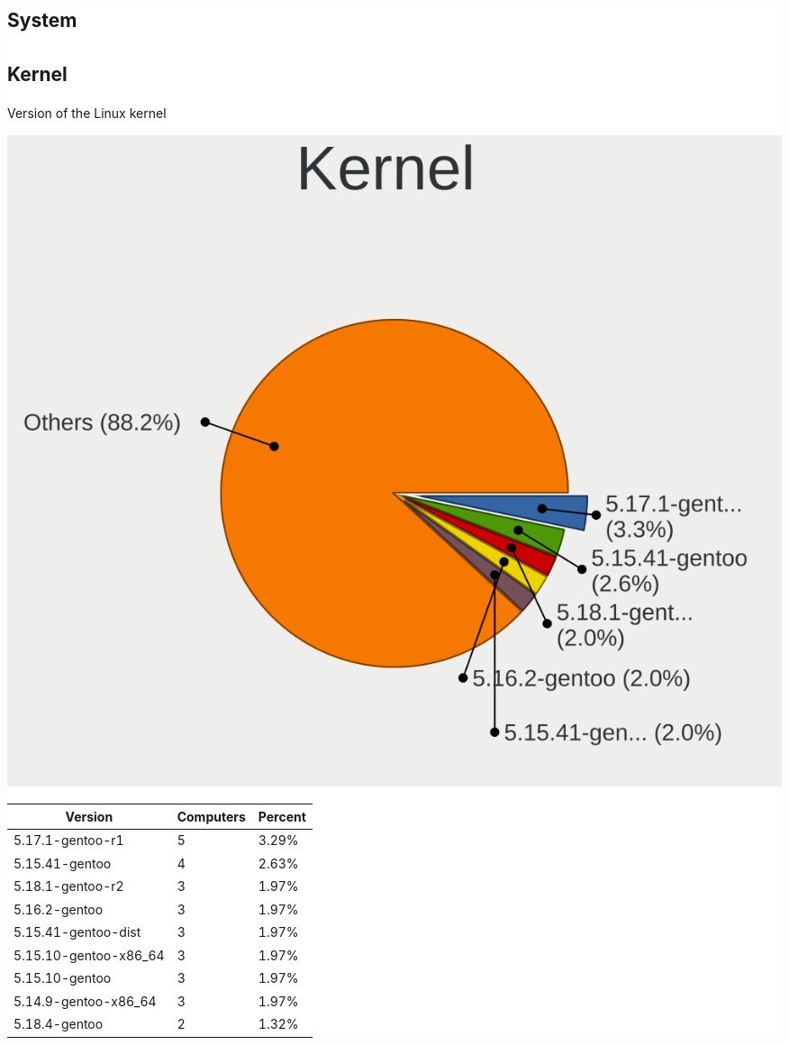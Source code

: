 System
------

Kernel
------

Version of the Linux kernel

![Kernel](./images/pie_chart/os_kernel.svg)


| Version                                         | Computers | Percent |
|-------------------------------------------------|-----------|---------|
| 5.17.1-gentoo-r1                                | 5         | 3.29%   |
| 5.15.41-gentoo                                  | 4         | 2.63%   |
| 5.18.1-gentoo-r2                                | 3         | 1.97%   |
| 5.16.2-gentoo                                   | 3         | 1.97%   |
| 5.15.41-gentoo-dist                             | 3         | 1.97%   |
| 5.15.10-gentoo-x86_64                           | 3         | 1.97%   |
| 5.15.10-gentoo                                  | 3         | 1.97%   |
| 5.14.9-gentoo-x86_64                            | 3         | 1.97%   |
| 5.18.4-gentoo                                   | 2         | 1.32%   |